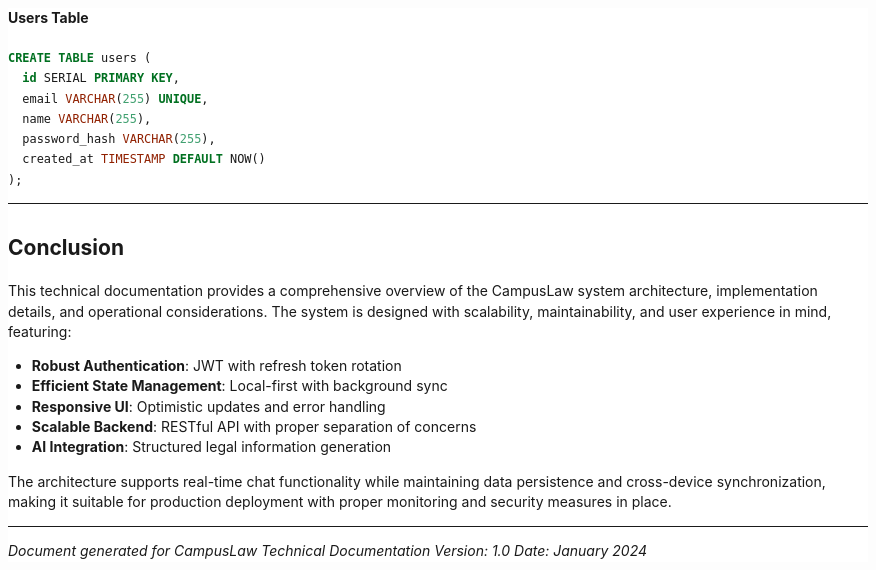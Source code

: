 #### Users Table

```sql
CREATE TABLE users (
  id SERIAL PRIMARY KEY,
  email VARCHAR(255) UNIQUE,
  name VARCHAR(255),
  password_hash VARCHAR(255),
  created_at TIMESTAMP DEFAULT NOW()
);
```

---

## Conclusion

This technical documentation provides a comprehensive overview of the CampusLaw system architecture, implementation details, and operational considerations. The system is designed with scalability, maintainability, and user experience in mind, featuring:

- **Robust Authentication**: JWT with refresh token rotation
- **Efficient State Management**: Local-first with background sync
- **Responsive UI**: Optimistic updates and error handling
- **Scalable Backend**: RESTful API with proper separation of concerns
- **AI Integration**: Structured legal information generation

The architecture supports real-time chat functionality while maintaining data persistence and cross-device synchronization, making it suitable for production deployment with proper monitoring and security measures in place.

---

_Document generated for CampusLaw Technical Documentation_
_Version: 1.0_
_Date: January 2024_
